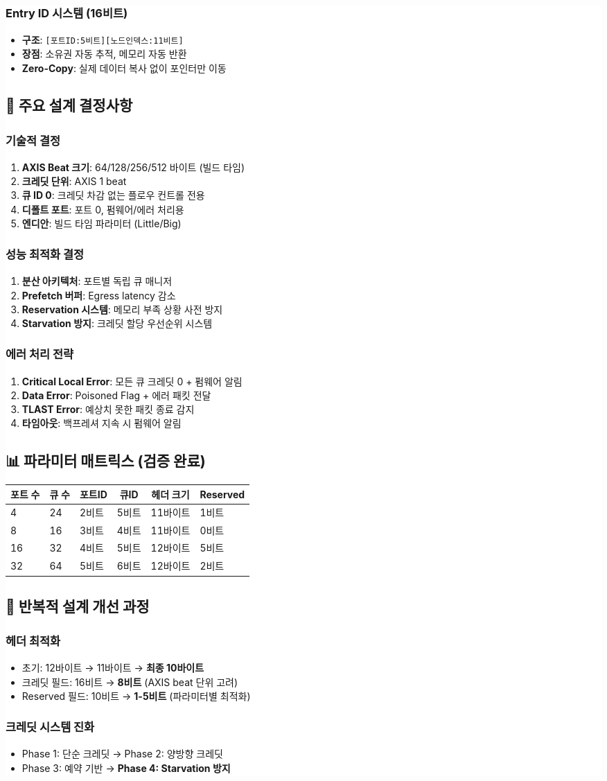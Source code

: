 ### **Entry ID 시스템 (16비트)**
- **구조**: `[포트ID:5비트][노드인덱스:11비트]`
- **장점**: 소유권 자동 추적, 메모리 자동 반환
- **Zero-Copy**: 실제 데이터 복사 없이 포인터만 이동

## 🎯 **주요 설계 결정사항**

### **기술적 결정**
1. **AXIS Beat 크기**: 64/128/256/512 바이트 (빌드 타임)
2. **크레딧 단위**: AXIS 1 beat
3. **큐 ID 0**: 크레딧 차감 없는 플로우 컨트롤 전용
4. **디폴트 포트**: 포트 0, 펌웨어/에러 처리용
5. **엔디안**: 빌드 타임 파라미터 (Little/Big)

### **성능 최적화 결정**
1. **분산 아키텍처**: 포트별 독립 큐 매니저
2. **Prefetch 버퍼**: Egress latency 감소
3. **Reservation 시스템**: 메모리 부족 상황 사전 방지
4. **Starvation 방지**: 크레딧 할당 우선순위 시스템

### **에러 처리 전략**
1. **Critical Local Error**: 모든 큐 크레딧 0 + 펌웨어 알림
2. **Data Error**: Poisoned Flag + 에러 패킷 전달
3. **TLAST Error**: 예상치 못한 패킷 종료 감지
4. **타임아웃**: 백프레셔 지속 시 펌웨어 알림

## 📊 **파라미터 매트릭스 (검증 완료)**

| 포트 수 | 큐 수 | 포트ID | 큐ID | 헤더 크기 | Reserved |
|---------|-------|---------|------|-----------|----------|
| 4       | 24    | 2비트   | 5비트 | 11바이트  | 1비트    |
| 8       | 16    | 3비트   | 4비트 | 11바이트  | 0비트    |
| 16      | 32    | 4비트   | 5비트 | 12바이트  | 5비트    |
| 32      | 64    | 5비트   | 6비트 | 12바이트  | 2비트    |

## 🔄 **반복적 설계 개선 과정**

### **헤더 최적화**
- 초기: 12바이트 → 11바이트 → **최종 10바이트**
- 크레딧 필드: 16비트 → **8비트** (AXIS beat 단위 고려)
- Reserved 필드: 10비트 → **1-5비트** (파라미터별 최적화)

### **크레딧 시스템 진화**
- Phase 1: 단순 크레딧 → Phase 2: 양방향 크레딧
- Phase 3: 예약 기반 → **Phase 4: Starvation 방지**
